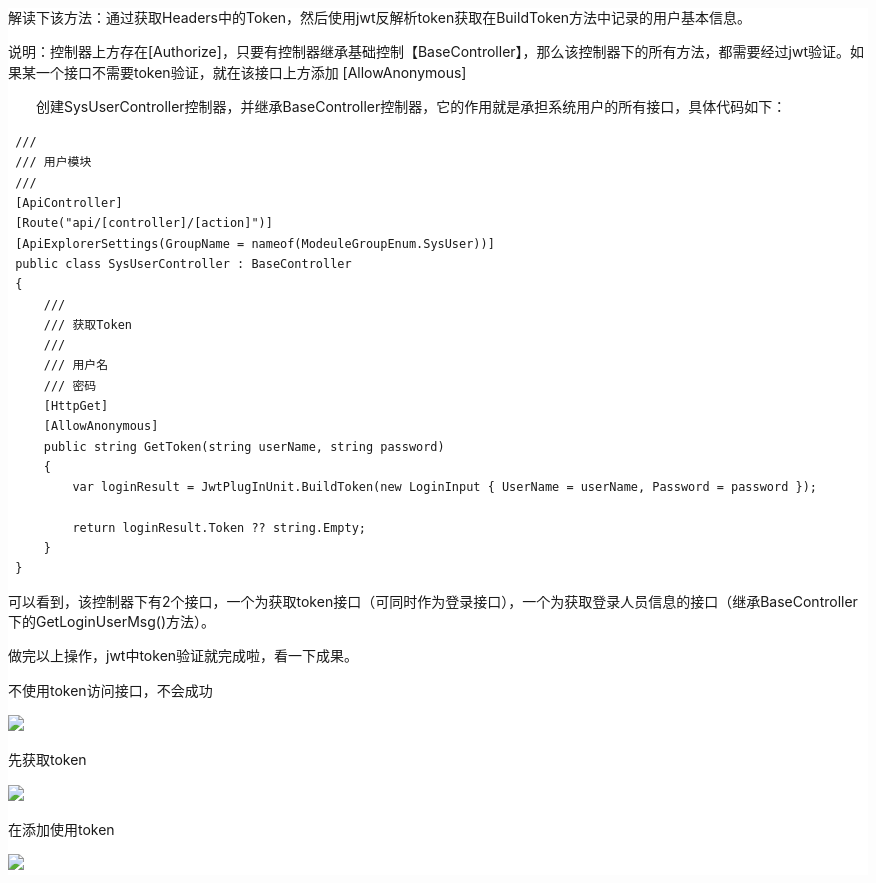 
解读下该方法：通过获取Headers中的Token，然后使用jwt反解析token获取在BuildToken方法中记录的用户基本信息。


说明：控制器上方存在\[Authorize]，只要有控制器继承基础控制【BaseController】，那么该控制器下的所有方法，都需要经过jwt验证。如果某一个接口不需要token验证，就在该接口上方添加 \[AllowAnonymous]


　　创建SysUserController控制器，并继承BaseController控制器，它的作用就是承担系统用户的所有接口，具体代码如下：




```
 /// 
 /// 用户模块
 /// 
 [ApiController]
 [Route("api/[controller]/[action]")]
 [ApiExplorerSettings(GroupName = nameof(ModeuleGroupEnum.SysUser))]
 public class SysUserController : BaseController
 {
     /// 
     /// 获取Token
     /// 
     /// 用户名
     /// 密码
     [HttpGet]
     [AllowAnonymous]
     public string GetToken(string userName, string password)
     {
         var loginResult = JwtPlugInUnit.BuildToken(new LoginInput { UserName = userName, Password = password });

         return loginResult.Token ?? string.Empty;
     }
 }
```


可以看到，该控制器下有2个接口，一个为获取token接口（可同时作为登录接口），一个为获取登录人员信息的接口（继承BaseController下的GetLoginUserMsg()方法）。


做完以上操作，jwt中token验证就完成啦，看一下成果。


不使用token访问接口，不会成功


![](https://img2024.cnblogs.com/blog/1158526/202409/1158526-20240923113057928-1452254262.png)


先获取token


![](https://img2024.cnblogs.com/blog/1158526/202409/1158526-20240923113120346-1651982446.png)


在添加使用token


![](https://img2024.cnblogs.com/blog/1158526/202409/1158526-20240923113140267-479757598.png)
